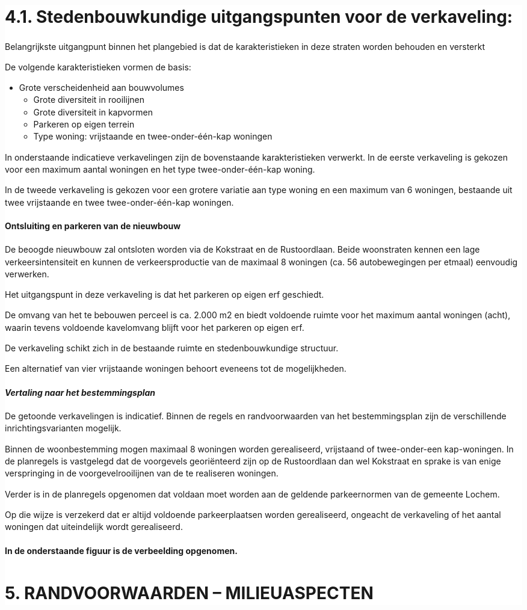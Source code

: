 # **4.1. Stedenbouwkundige uitgangspunten voor de verkaveling:**

Belangrijkste uitgangpunt binnen het plangebied is dat de karakteristieken in deze straten worden behouden en versterkt

De volgende karakteristieken vormen de basis:

- Grote verscheidenheid aan bouwvolumes
	- Grote diversiteit in rooilijnen
	- Grote diversiteit in kapvormen
	- Parkeren op eigen terrein
	- Type woning: vrijstaande en twee-onder-één-kap woningen

In onderstaande indicatieve verkavelingen zijn de bovenstaande karakteristieken verwerkt. In de eerste verkaveling is gekozen voor een maximum aantal woningen en het type twee-onder-één-kap woning.

In de tweede verkaveling is gekozen voor een grotere variatie aan type woning en een maximum van 6 woningen, bestaande uit twee vrijstaande en twee twee-onder-één-kap woningen.

#### **Ontsluiting en parkeren van de nieuwbouw**

De beoogde nieuwbouw zal ontsloten worden via de Kokstraat en de Rustoordlaan. Beide woonstraten kennen een lage verkeersintensiteit en kunnen de verkeersproductie van de maximaal 8 woningen (ca. 56 autobewegingen per etmaal) eenvoudig verwerken.

Het uitgangspunt in deze verkaveling is dat het parkeren op eigen erf geschiedt.

De omvang van het te bebouwen perceel is ca. 2.000 m2 en biedt voldoende ruimte voor het maximum aantal woningen (acht), waarin tevens voldoende kavelomvang blijft voor het parkeren op eigen erf.

De verkaveling schikt zich in de bestaande ruimte en stedenbouwkundige structuur.

Een alternatief van vier vrijstaande woningen behoort eveneens tot de mogelijkheden.

#### *Vertaling naar het bestemmingsplan*

De getoonde verkavelingen is indicatief. Binnen de regels en randvoorwaarden van het bestemmingsplan zijn de verschillende inrichtingsvarianten mogelijk.

Binnen de woonbestemming mogen maximaal 8 woningen worden gerealiseerd, vrijstaand of twee-onder-een kap-woningen. In de planregels is vastgelegd dat de voorgevels georiënteerd zijn op de Rustoordlaan dan wel Kokstraat en sprake is van enige verspringing in de voorgevelrooilijnen van de te realiseren woningen.

Verder is in de planregels opgenomen dat voldaan moet worden aan de geldende parkeernormen van de gemeente Lochem.

Op die wijze is verzekerd dat er altijd voldoende parkeerplaatsen worden gerealiseerd, ongeacht de verkaveling of het aantal woningen dat uiteindelijk wordt gerealiseerd.

#### In de onderstaande figuur is de verbeelding opgenomen.

# **5. RANDVOORWAARDEN – MILIEUASPECTEN**
